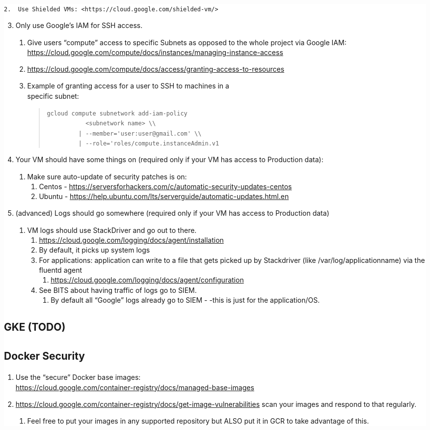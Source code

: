     2.  Use Shielded VMs: <https://cloud.google.com/shielded-vm/>

3.  Only use Google’s IAM for SSH access.
    1.  Give users “compute” access to specific Subnets as opposed to the whole project via Google IAM:  
        <https://cloud.google.com/compute/docs/instances/managing-instance-access>

    2.  <https://cloud.google.com/compute/docs/access/granting-access-to-resources>
    3.  Example of granting access for a user to SSH to machines in a  
        specific subnet:

        >     gcloud compute subnetwork add-iam-policy
        >                <subnetwork name> \\
        >              | --member='user:user@gmail.com' \\
        >              | --role='roles/compute.instanceAdmin.v1

4.  Your VM should have some things on (required only if your VM has
    access to Production data):
    1.  Make sure auto-update of security patches is on:
        1.  Centos -
            <https://serversforhackers.com/c/automatic-security-updates-centos>
        2.  Ubuntu -
            <https://help.ubuntu.com/lts/serverguide/automatic-updates.html.en>
5.  (advanced) Logs should go somewhere (required only if your VM has
    access to Production data)
    1.  VM logs should use StackDriver and go out to there.
        1.  <https://cloud.google.com/logging/docs/agent/installation>
        2.  By default, it picks up system logs
        3.  For applications: application can write to a file that gets
            picked up by Stackdriver (like /var/log/applicationname) via
            the fluentd agent
            1.  <https://cloud.google.com/logging/docs/agent/configuration>
        4.  See BITS about having traffic of logs go to SIEM.
            1.  By default all “Google” logs already go to SIEM - -this
                is just for the application/OS.

GKE (TODO)
----------

Docker Security
---------------

1.  Use the “secure” Docker base images:  
    <https://cloud.google.com/container-registry/docs/managed-base-images>

2.  <https://cloud.google.com/container-registry/docs/get-image-vulnerabilities>
    scan your images and respond to that regularly.
    1.  Feel free to put your images in any supported repository but
        ALSO put it in GCR to take advantage of this.
